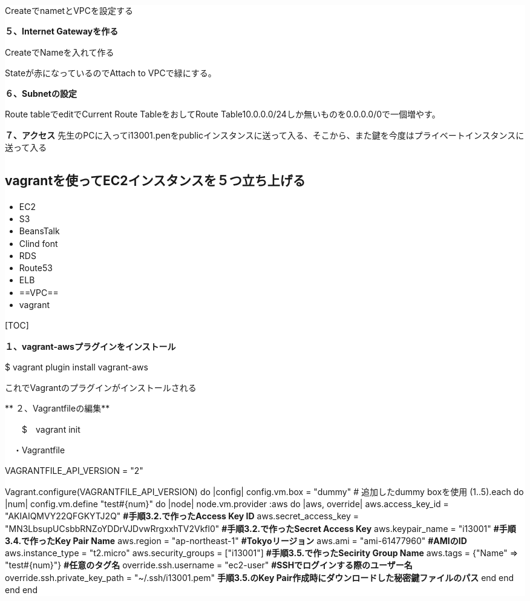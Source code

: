 CreateでnametとVPCを設定する



**５、Internet Gatewayを作る**

CreateでNameを入れて作る

Stateが赤になっているのでAttach to VPCで緑にする。


**６、Subnetの設定**

Route tableでeditでCurrent Route TableをおしてRoute Table10.0.0.0/24しか無いものを0.0.0.0/0で一個増やす。


**７、アクセス**
先生のPCに入ってi13001.penをpublicインスタンスに送って入る、そこから、また鍵を今度はプライベートインスタンスに送って入る


## vagrantを使ってEC2インスタンスを５つ立ち上げる

- EC2
- S3
- BeansTalk
- Clind font
- RDS
- Route53
- ELB
- ==VPC==
- vagrant 


[TOC]

**１、vagrant-awsプラグインをインストール**

$ vagrant plugin install vagrant-aws

これでVagrantのプラグインがインストールされる

** ２、Vagrantfileの編集**

　　$　vagrant init

　・Vagrantfile

VAGRANTFILE_API_VERSION = "2"

Vagrant.configure(VAGRANTFILE_API_VERSION) do |config|
    config.vm.box = "dummy"  # 追加したdummy boxを使用
(1..5).each do |num|
config.vm.define "test#{num}" do |node|
node.vm.provider :aws do |aws, override|
aws.access_key_id = "AKIAIQMVY22QFGKYTJ2Q" **#手順3.2.で作ったAccess Key ID**
aws.secret_access_key = "MN3LbsupUCsbbRNZoYDDrVJDvwRrgxxhTV2Vkfl0"  **#手順3.2.で作ったSecret Access Key**
aws.keypair_name = "i13001"  **#手順3.4.で作ったKey Pair Name**
aws.region = "ap-northeast-1"   **#Tokyoリージョン**
aws.ami = "ami-61477960"        **#AMIのID**
aws.instance_type = "t2.micro"
aws.security_groups = ["i13001"]  **#手順3.5.で作ったSecirity Group Name**
aws.tags = {"Name" => "test#{num}"} **#任意のタグ名**
override.ssh.username = "ec2-user"  **#SSHでログインする際のユーザー名**
override.ssh.private_key_path = "~/.ssh/i13001.pem"
**手順3.5.のKey Pair作成時にダウンロードした秘密鍵ファイルのパス**
end
end
end
end
